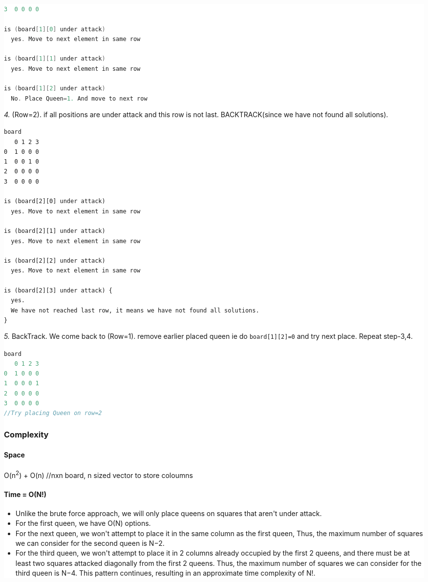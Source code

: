 ```c
3  0 0 0 0

is (board[1][0] under attack)
  yes. Move to next element in same row

is (board[1][1] under attack)
  yes. Move to next element in same row  

is (board[1][2] under attack)
  No. Place Queen=1. And move to next row
```
_4._ (Row=2). if all positions are under attack and this row is not last. BACKTRACK(since we have not found all solutions).
```
board 
   0 1 2 3
0  1 0 0 0
1  0 0 1 0
2  0 0 0 0
3  0 0 0 0

is (board[2][0] under attack)
  yes. Move to next element in same row

is (board[2][1] under attack)
  yes. Move to next element in same row  

is (board[2][2] under attack)
  yes. Move to next element in same row  

is (board[2][3] under attack) {
  yes.
  We have not reached last row, it means we have not found all solutions.
}
```
_5._ BackTrack. We come back to (Row=1). remove earlier placed queen ie do `board[1][2]=0` and try next place. Repeat step-3,4.
```c
board 
   0 1 2 3
0  1 0 0 0
1  0 0 0 1
2  0 0 0 0
3  0 0 0 0
//Try placing Queen on row=2
```

<a name=co></a>
### Complexity
#### Space
O(n<sup>2</sup>) + O(n)   //nxn board, n sized vector to store coloumns
#### Time = O(N!)
- Unlike the brute force approach, we will only place queens on squares that aren't under attack. 
- For the first queen, we have O(N) options.
- For the next queen, we won't attempt to place it in the same column as the first queen, Thus, the maximum number of squares we can consider for the second queen is N−2. 
- For the third queen, we won't attempt to place it in 2 columns already occupied by the first 2 queens, and there must be at least two squares attacked diagonally from the first 2 queens. Thus, the maximum number of squares we can consider for the third queen is N−4. This pattern continues, resulting in an approximate time complexity of N!.
